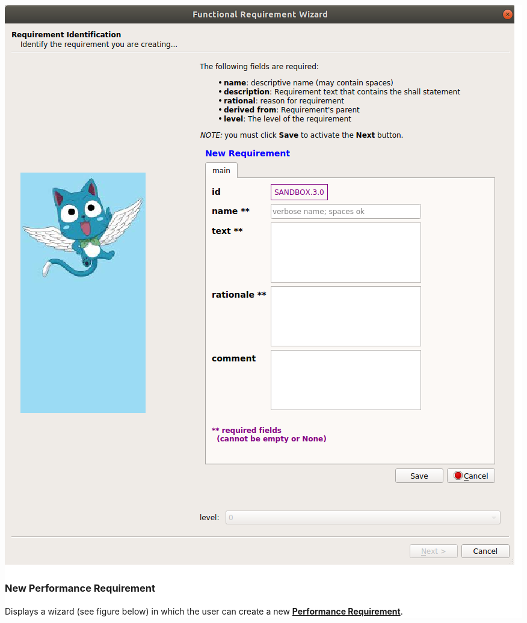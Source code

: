 ![New Functional Requirement Wizard](images/new_func_reqt_wizard.png "New Functional Requirement Wizard")

### New Performance Requirement

Displays a wizard (see figure below) in which the user can create a new
**[Performance Requirement](#performance-requirement)**.
